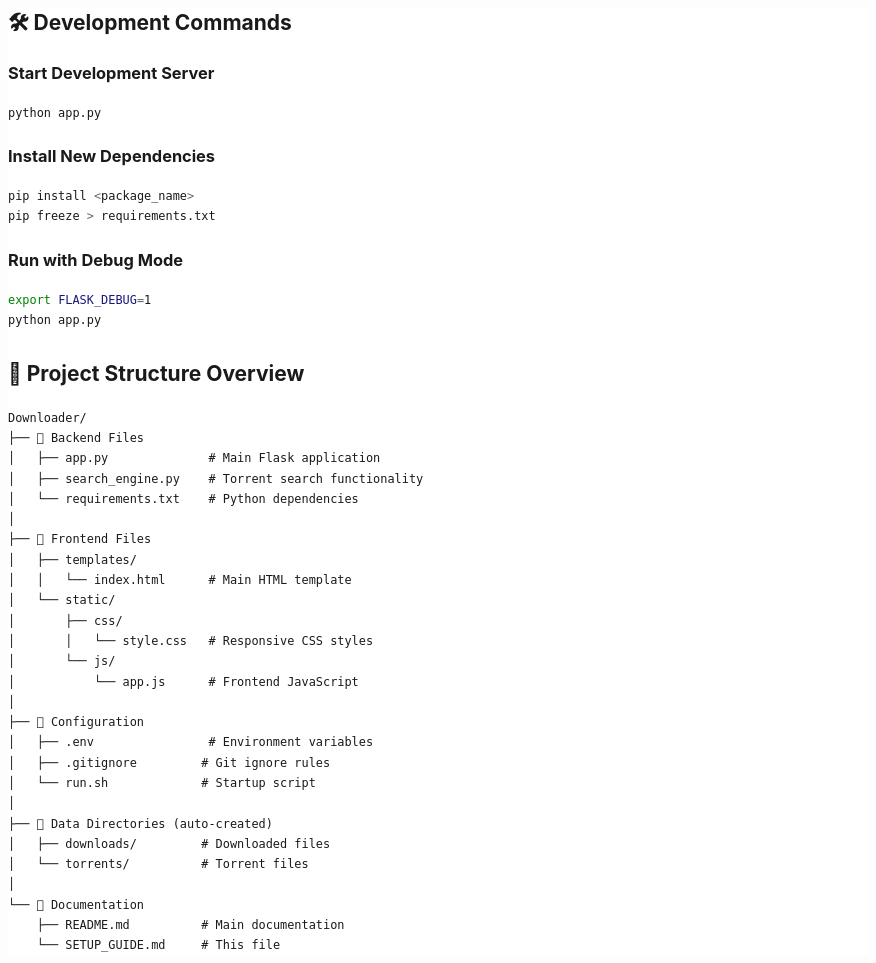 ## 🛠 Development Commands

### Start Development Server
```bash
python app.py
```

### Install New Dependencies
```bash
pip install <package_name>
pip freeze > requirements.txt
```

### Run with Debug Mode
```bash
export FLASK_DEBUG=1
python app.py
```

## 📁 Project Structure Overview

```
Downloader/
├── 🐍 Backend Files
│   ├── app.py              # Main Flask application
│   ├── search_engine.py    # Torrent search functionality
│   └── requirements.txt    # Python dependencies
│
├── 🎨 Frontend Files
│   ├── templates/
│   │   └── index.html      # Main HTML template
│   └── static/
│       ├── css/
│       │   └── style.css   # Responsive CSS styles
│       └── js/
│           └── app.js      # Frontend JavaScript
│
├── 🔧 Configuration
│   ├── .env                # Environment variables
│   ├── .gitignore         # Git ignore rules
│   └── run.sh             # Startup script
│
├── 📁 Data Directories (auto-created)
│   ├── downloads/         # Downloaded files
│   └── torrents/          # Torrent files
│
└── 📖 Documentation
    ├── README.md          # Main documentation
    └── SETUP_GUIDE.md     # This file
```
